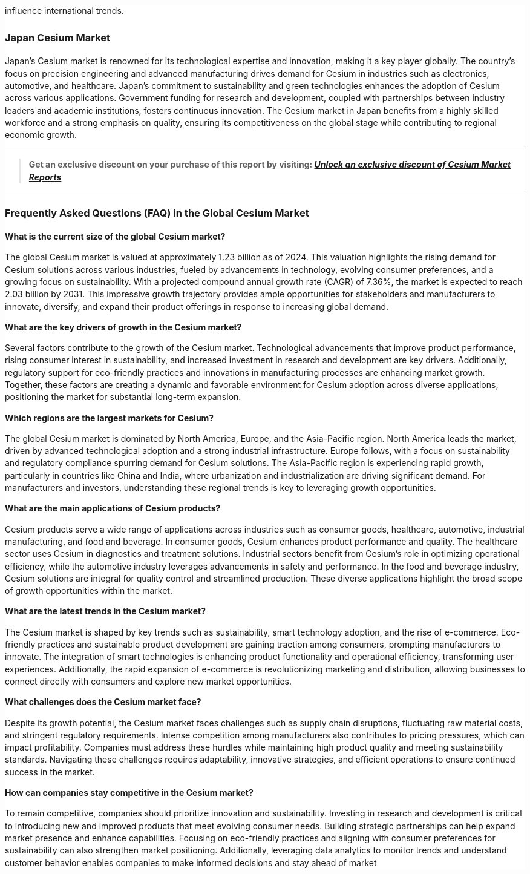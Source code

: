 influence international trends.</p><h3>Japan Cesium Market</h3><p>Japan&rsquo;s Cesium market is renowned for its technological expertise and innovation, making it a key player globally. The country&rsquo;s focus on precision engineering and advanced manufacturing drives demand for Cesium in industries such as electronics, automotive, and healthcare. Japan&rsquo;s commitment to sustainability and green technologies enhances the adoption of Cesium across various applications. Government funding for research and development, coupled with partnerships between industry leaders and academic institutions, fosters continuous innovation. The Cesium market in Japan benefits from a highly skilled workforce and a strong emphasis on quality, ensuring its competitiveness on the global stage while contributing to regional economic growth.</p><hr /><blockquote><p><strong>Get an exclusive discount on your purchase of this report by visiting: <em><a href="://marketresearchpulse.com/ask-for-discount/65685?utm_source=Github&amp;utm_medium=0112">Unlock an exclusive discount of Cesium Market Reports</a></em>&nbsp;</strong></p></blockquote><hr /><h3>Frequently Asked Questions (FAQ) in the Global Cesium Market</h3><p><strong>What is the current size of the global Cesium market?</strong></p><p>The global Cesium market is valued at approximately 1.23 billion as of 2024. This valuation highlights the rising demand for Cesium solutions across various industries, fueled by advancements in technology, evolving consumer preferences, and a growing focus on sustainability. With a projected compound annual growth rate (CAGR) of 7.36%, the market is expected to reach 2.03 billion by 2031. This impressive growth trajectory provides ample opportunities for stakeholders and manufacturers to innovate, diversify, and expand their product offerings in response to increasing global demand.</p><p><strong>What are the key drivers of growth in the Cesium market?</strong></p><p>Several factors contribute to the growth of the Cesium market. Technological advancements that improve product performance, rising consumer interest in sustainability, and increased investment in research and development are key drivers. Additionally, regulatory support for eco-friendly practices and innovations in manufacturing processes are enhancing market growth. Together, these factors are creating a dynamic and favorable environment for Cesium adoption across diverse applications, positioning the market for substantial long-term expansion.</p><p><strong>Which regions are the largest markets for Cesium?</strong></p><p>The global Cesium market is dominated by North America, Europe, and the Asia-Pacific region. North America leads the market, driven by advanced technological adoption and a strong industrial infrastructure. Europe follows, with a focus on sustainability and regulatory compliance spurring demand for Cesium solutions. The Asia-Pacific region is experiencing rapid growth, particularly in countries like China and India, where urbanization and industrialization are driving significant demand. For manufacturers and investors, understanding these regional trends is key to leveraging growth opportunities.</p><p><strong>What are the main applications of Cesium products?</strong></p><p>Cesium products serve a wide range of applications across industries such as consumer goods, healthcare, automotive, industrial manufacturing, and food and beverage. In consumer goods, Cesium enhances product performance and quality. The healthcare sector uses Cesium in diagnostics and treatment solutions. Industrial sectors benefit from Cesium&rsquo;s role in optimizing operational efficiency, while the automotive industry leverages advancements in safety and performance. In the food and beverage industry, Cesium solutions are integral for quality control and streamlined production. These diverse applications highlight the broad scope of growth opportunities within the market.</p><p><strong>What are the latest trends in the Cesium market?</strong></p><p>The Cesium market is shaped by key trends such as sustainability, smart technology adoption, and the rise of e-commerce. Eco-friendly practices and sustainable product development are gaining traction among consumers, prompting manufacturers to innovate. The integration of smart technologies is enhancing product functionality and operational efficiency, transforming user experiences. Additionally, the rapid expansion of e-commerce is revolutionizing marketing and distribution, allowing businesses to connect directly with consumers and explore new market opportunities.</p><p><strong>What challenges does the Cesium market face?</strong></p><p>Despite its growth potential, the Cesium market faces challenges such as supply chain disruptions, fluctuating raw material costs, and stringent regulatory requirements. Intense competition among manufacturers also contributes to pricing pressures, which can impact profitability. Companies must address these hurdles while maintaining high product quality and meeting sustainability standards. Navigating these challenges requires adaptability, innovative strategies, and efficient operations to ensure continued success in the market.</p><p><strong>How can companies stay competitive in the Cesium market?</strong></p><p>To remain competitive, companies should prioritize innovation and sustainability. Investing in research and development is critical to introducing new and improved products that meet evolving consumer needs. Building strategic partnerships can help expand market presence and enhance capabilities. Focusing on eco-friendly practices and aligning with consumer preferences for sustainability can also strengthen market positioning. Additionally, leveraging data analytics to monitor trends and understand customer behavior enables companies to make informed decisions and stay ahead of market